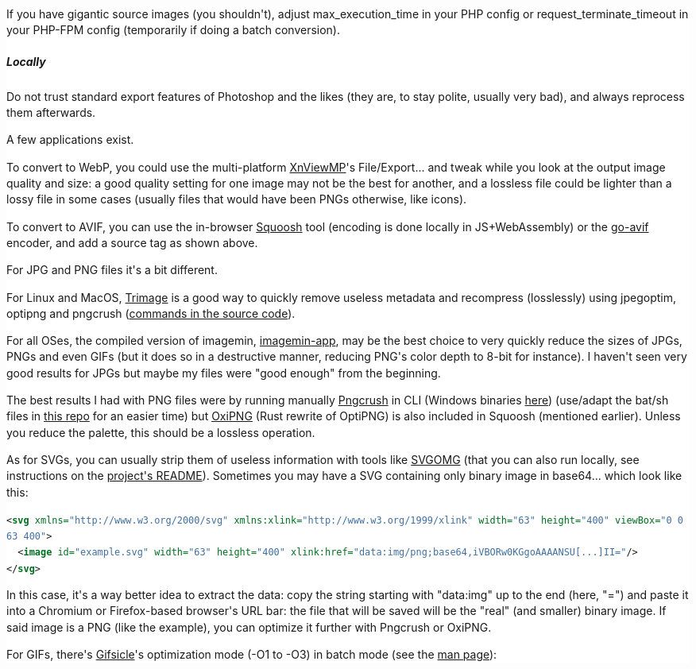 If you have gigantic source images (you shouldn't), adjust max_execution_time in your PHP config or request_terminate_timeout in your PHP-FPM config (temporarily if doing a batch conversion).

##### Locally

Do not trust standard export features of Photoshop and the likes (they are, to stay polite, usually very bad), and always reprocess them afterwards.

A few applications exist.

To convert to WebP, you could use the multi-platform [XnViewMP](https://www.xnview.com/en/xnviewmp/)'s File/Export... and tweak while you look at the output image quality and size: a good quality setting for one image may not be the best for another, and a lossless file could be lighter than a lossy file in some cases (usually files that would have been PNGs otherwise, like icons).

To convert to AVIF, you can use the in-browser [Squoosh](https://squoosh.app/) tool (encoding is done locally in JS+WebAssembly) or the [go-avif](https://github.com/Kagami/go-avif) encoder, and add a source tag as shown above.

For JPG and PNG files it's a bit different.

For Linux and MacOS, [Trimage](https://trimage.org/) is a good way to quickly remove useless metadata and recompress (losslessly) using jpegoptim, optipng and pngcrush ([commands in the source code](https://github.com/Kilian/Trimage/blob/master/trimage/trimage.py#L367)).

For all OSes, the compiled version of imagemin, [imagemin-app](https://github.com/imagemin/imagemin-app), may be the best choice to very quickly reduce the sizes of JPGs, PNGs and even GIFs (but it does so in a destructive manner, reducing PNG's color depth to 8-bit for instance).
I haven't seen very good results for JPGs but maybe my files were "good enough" from the beginning.

The best results I had with PNG files were by running manually [Pngcrush](https://pmt.sourceforge.io/pngcrush/) in CLI (Windows binaries [here](https://sourceforge.net/projects/pmt/files/pngcrush-executables/1.8.11/)) (use/adapt the bat/sh files in [this repo](https://github.com/Kjuly/pngcrush) for an easier time) but [OxiPNG](https://github.com/shssoichiro/oxipng) (Rust rewrite of OptiPNG) is also included in Squoosh (mentioned earlier). Unless you reduce the palette, this should be a lossless operation.

As for SVGs, you can usually strip them of useless information with tools like [SVGOMG](https://jakearchibald.github.io/svgomg/) (that you can also run locally, see instructions on the [project's README](https://github.com/jakearchibald/svgomg/blob/master/README.md)).
Sometimes you may have a SVG containing only binary image in base64... which look like this:

```xml
<svg xmlns="http://www.w3.org/2000/svg" xmlns:xlink="http://www.w3.org/1999/xlink" width="63" height="400" viewBox="0 0 63 400">
  <image id="example.svg" width="63" height="400" xlink:href="data:img/png;base64,iVBORw0KGgoAAAANSU[...]II="/>
</svg>
```

In this case, it's a way better idea to extract the data: copy the string starting with "data:img" up to the end (here, "=") and paste it into a Chromium or Firefox-based browser's URL bar: the file that will be saved will be the "real" (and smaller) binary image.
If said image is a PNG (like the example), you can optimize it further with Pngcrush or OxiPNG.

For GIFs, there's [Gifsicle](http://www.lcdf.org/gifsicle/)'s optimization mode (-O1 to -O3) in batch mode (see the [man page](http://www.lcdf.org/gifsicle/man.html)):

